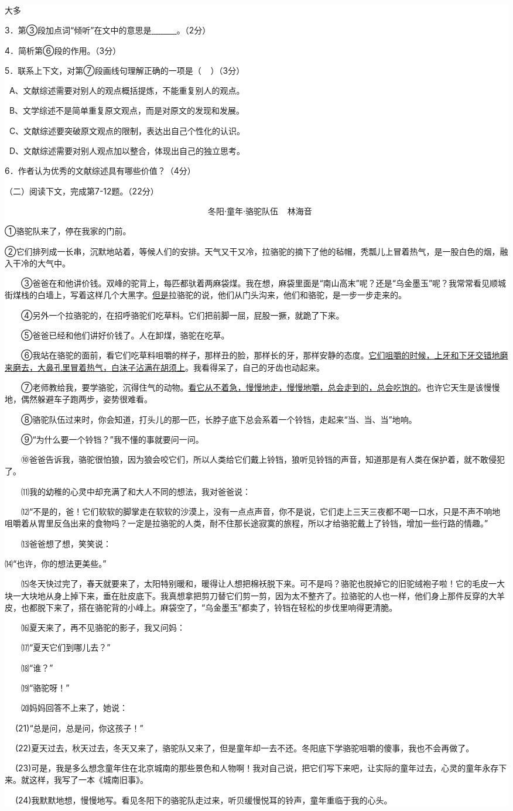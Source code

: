 大多</p>
<p align="left">
3．第③段加点词“倾听”在文中的意思是<u>&nbsp;<wbr>&nbsp;<wbr>&nbsp;<wbr>&nbsp;<wbr>&nbsp;<wbr>&nbsp;<wbr>&nbsp;<wbr>&nbsp;<wbr>&nbsp;<wbr>&nbsp;<wbr>&nbsp;<wbr></u>
。（2分）</p>
<p align="left">4．简析第⑥段的作用。（3分）</p>
<p align="left">
5．联系上下文，对第⑦段画线句理解正确的一项是（&nbsp;<wbr>&nbsp;<wbr>&nbsp;<wbr>&nbsp;<wbr>
）（3分）</p>
<p align="left">&nbsp;<wbr>&nbsp;<wbr>
A、文献综述需要对别人的观点概括提炼，不能重复别人的观点。</p>
<p align="left">&nbsp;<wbr>&nbsp;<wbr>
B、文学综述不是简单重复原文观点，而是对原文的发现和发展。</p>
<p align="left">&nbsp;<wbr>&nbsp;<wbr>
C、文献综述要突破原文观点的限制，表达出自己个性化的认识。</p>
<p align="left">&nbsp;<wbr>&nbsp;<wbr>
D、文献综述需要对别人观点加以整合，体现出自己的独立思考。</p>
<p align="left">6．作者认为优秀的文献综述具有哪些价值？（4分）</p>
<p align="left">（二）阅读下文，完成第7-12题。（22分）</p>
<p align="center">
&nbsp;<wbr>&nbsp;<wbr>&nbsp;<wbr>
冬阳·童年·骆驼队伍&nbsp;<wbr>&nbsp;<wbr>&nbsp;<wbr>&nbsp;<wbr>
林海音</p>
<p align="left">①骆驼队来了，停在我家的门前。</p>
<p align="left">
②它们排列成一长串，沉默地站着，等候人们的安排。天气又干又冷，拉骆驼的摘下了他的毡帽，秃瓢儿上冒着热气，是一股白色的烟，融入干冷的大气中。</p>
<p align="left">
　　③爸爸在和他讲价钱。双峰的驼背上，每匹都驮着两麻袋煤。我在想，麻袋里面是“南山高末”呢？还是“乌金墨玉”呢？我常常看见顺城街煤栈的白墙上，写着这样几个大黑字。<u>但是</u>拉骆驼的说，他们从门头沟来，他们和骆驼，是一步一步走来的。</p>
<p align="left">　　④另外一个拉骆驼的，在招呼骆驼们吃草料。它们把前脚一屈，屁股一撅，就跪了下来。</p>
<p align="left">　　⑤爸爸已经和他们讲好价钱了。人在卸煤，骆驼在吃草。</p>
<p align="left">
　　⑥我站在骆驼的面前，看它们吃草料咀嚼的样子，那样丑的脸，那样长的牙，那样安静的态度。<u>它们咀嚼的时候，上牙和下牙交错地磨来磨去，大鼻孔里冒着热气，白沫子沾满在胡须上</u>。我看得呆了，自己的牙齿也动起来。</p>
<p align="left">
　　⑦老师教给我，要学骆驼，沉得住气的动物。<u>看它从不着急，慢慢地走，慢慢地嚼，总会走到的，总会吃饱的</u>。也许它天生是该慢慢地，偶然躲避车子跑两步，姿势很难看。</p>
<p align="left">
　　⑧骆驼队伍过来时，你会知道，打头儿的那一匹，长脖子底下总会系着一个铃铛，走起来“当、当、当”地响。</p>
<p align="left">　　⑨“为什么要一个铃铛？”我不懂的事就要问一问。</p>
<p align="left">
　　⑩爸爸告诉我，骆驼很怕狼，因为狼会咬它们，所以人类给它们戴上铃铛，狼听见铃铛的声音，知道那是有人类在保护着，就不敢侵犯了。</p>
<p align="left">　　⑾我的幼稚的心灵中却充满了和大人不同的想法，我对爸爸说：</p>
<p align="left">
　　⑿“不是的，爸！它们软软的脚掌走在软软的沙漠上，没有一点点声音，你不是说，它们走上三天三夜都不喝一口水，只是不声不响地咀嚼着从胃里反刍出来的食物吗？一定是拉骆驼的人类，耐不住那长途寂寞的旅程，所以才给骆驼戴上了铃铛，增加一些行路的情趣。”</p>
<p align="left">　　⒀爸爸想了想，笑笑说：</p>
<p align="left">⒁“也许，你的想法更美些。”</p>
<p align="left">
　　⒂冬天快过完了，春天就要来了，太阳特别暖和，暖得让人想把棉袄脱下来。可不是吗？骆驼也脱掉它的旧驼绒袍子啦！它的毛皮一大块一大块地从身上掉下来，垂在肚皮底下。我真想拿把剪刀替它们剪一剪，因为太不整齐了。拉骆驼的人也一样，他们身上那件反穿的大羊皮，也都脱下来了，搭在骆驼背的小峰上。麻袋空了，“乌金墨玉”都卖了，铃铛在轻松的步伐里响得更清脆。</p>
<p align="left">　　⒃夏天来了，再不见骆驼的影子，我又问妈：</p>
<p align="left">　　⒄“夏天它们到哪儿去？”</p>
<p align="left">　　⒅“谁？”</p>
<p align="left">　　⒆“骆驼呀！”</p>
<p align="left">　　⒇妈妈回答不上来了，她说：</p>
<p align="left">　 (21)“总是问，总是问，你这孩子！”</p>
<p align="left">　
(22)夏天过去，秋天过去，冬天又来了，骆驼队又来了，但是童年却一去不还。冬阳底下学骆驼咀嚼的傻事，我也不会再做了。</p>
<p align="left">　
(23)可是，我是多么想念童年住在北京城南的那些景色和人物啊！我对自己说，把它们写下来吧，让实际的童年过去，心灵的童年永存下来。就这样，我写了一本《城南旧事》。</p>
<p align="left">　
(24)我默默地想，慢慢地写。看见冬阳下的骆驼队走过来，听贝缓慢悦耳的铃声，童年重临于我的心头。</p>
<p align="left">